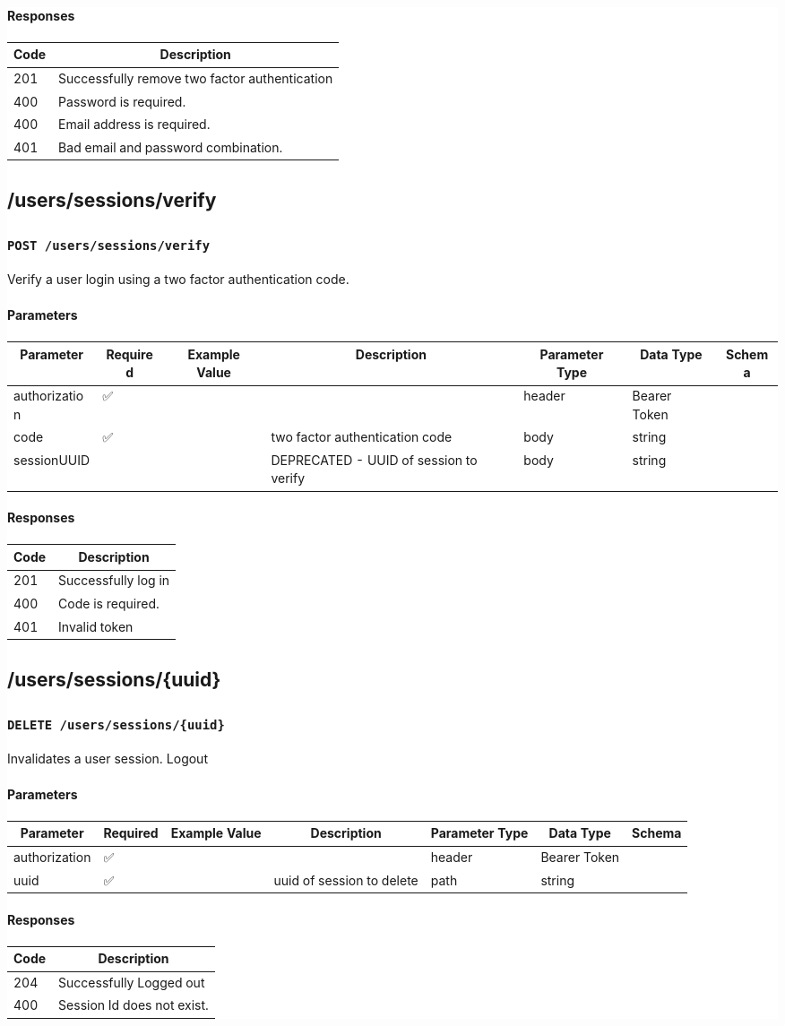 #### Responses

Code | Description
------------ | ------------
201 | Successfully remove two factor authentication
400 | Password is required.
400 | Email address is required.
401 | Bad email and password combination.



## /users/sessions/verify
### `POST /users/sessions/verify`
Verify a user login using a two factor authentication code.

#### Parameters

Parameter | Required | Example Value | Description | Parameter Type | Data Type | Schema
------------ | ------------ | ------------ | ------------ | ------------ | ------------ | ------------
authorization | ✅  |  |  | header | Bearer Token |
code | ✅ |  | two factor authentication code | body | string |
sessionUUID |  |  | DEPRECATED - UUID of session to verify | body | string |

#### Responses

Code | Description
------------ | ------------
201 | Successfully log in
400 | Code is required.
401 | Invalid token



## /users/sessions/{uuid}
### `DELETE /users/sessions/{uuid}`
Invalidates a user session.  Logout
#### Parameters

Parameter | Required | Example Value | Description | Parameter Type | Data Type | Schema
------------ | ------------ | ------------ | ------------ | ------------ | ------------ | ------------
authorization | ✅  |  |  | header | Bearer Token |
uuid | ✅  |  | uuid of session to delete | path | string |

#### Responses

Code | Description
------------ | ------------
204 | Successfully Logged out
400 | Session Id does not exist.
